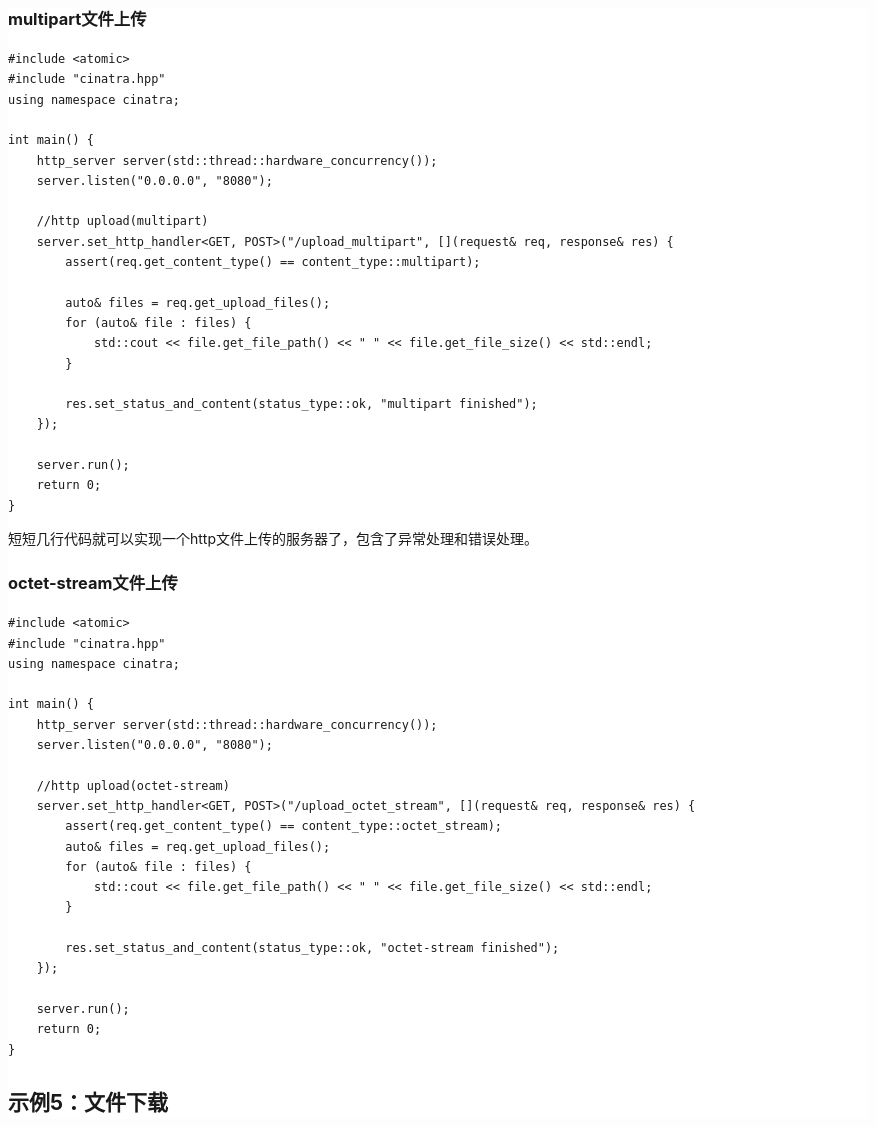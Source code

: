 ### multipart文件上传

    #include <atomic>
    #include "cinatra.hpp"
    using namespace cinatra;
    
    int main() {
        http_server server(std::thread::hardware_concurrency());
        server.listen("0.0.0.0", "8080");

        //http upload(multipart)
        server.set_http_handler<GET, POST>("/upload_multipart", [](request& req, response& res) {
            assert(req.get_content_type() == content_type::multipart);
            
            auto& files = req.get_upload_files();
            for (auto& file : files) {
                std::cout << file.get_file_path() << " " << file.get_file_size() << std::endl;
            }
    
            res.set_status_and_content(status_type::ok, "multipart finished");
        });

        server.run();
        return 0;
    }

短短几行代码就可以实现一个http文件上传的服务器了，包含了异常处理和错误处理。

### octet-stream文件上传

    #include <atomic>
    #include "cinatra.hpp"
    using namespace cinatra;
    
    int main() {
        http_server server(std::thread::hardware_concurrency());
        server.listen("0.0.0.0", "8080");

        //http upload(octet-stream)
        server.set_http_handler<GET, POST>("/upload_octet_stream", [](request& req, response& res) {
            assert(req.get_content_type() == content_type::octet_stream);
            auto& files = req.get_upload_files();
            for (auto& file : files) {
                std::cout << file.get_file_path() << " " << file.get_file_size() << std::endl;
            }
    
            res.set_status_and_content(status_type::ok, "octet-stream finished");
        });

        server.run();
        return 0;
    }

## 示例5：文件下载
